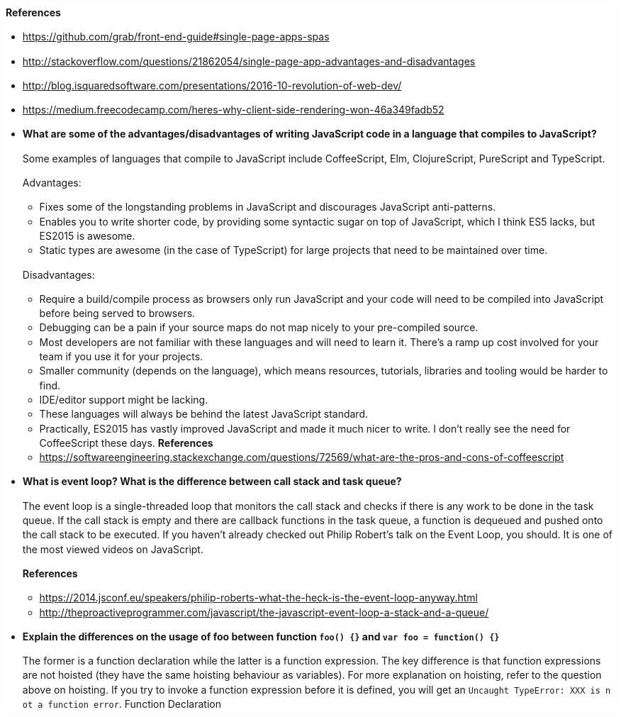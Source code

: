   **References**
  * https://github.com/grab/front-end-guide#single-page-apps-spas
  * http://stackoverflow.com/questions/21862054/single-page-app-advantages-and-disadvantages
  * http://blog.isquaredsoftware.com/presentations/2016-10-revolution-of-web-dev/
  * https://medium.freecodecamp.com/heres-why-client-side-rendering-won-46a349fadb52
  
* **What are some of the advantages/disadvantages of writing JavaScript code in a language that compiles to JavaScript?**

  Some examples of languages that compile to JavaScript include CoffeeScript, Elm, ClojureScript, PureScript and TypeScript.
  
  Advantages:
  * Fixes some of the longstanding problems in JavaScript and discourages JavaScript anti-patterns.
  * Enables you to write shorter code, by providing some syntactic sugar on top of JavaScript, which I think ES5 lacks, but ES2015 is awesome.
  * Static types are awesome (in the case of TypeScript) for large projects that need to be maintained over time.

  Disadvantages:
  * Require a build/compile process as browsers only run JavaScript and your code will need to be compiled into JavaScript before being served to browsers.
  * Debugging can be a pain if your source maps do not map nicely to your pre-compiled source.
  * Most developers are not familiar with these languages and will need to learn it. There’s a ramp up cost involved for your team if you use it for your projects.
  * Smaller community (depends on the language), which means resources, tutorials, libraries and tooling would be harder to find.
  * IDE/editor support might be lacking.
  * These languages will always be behind the latest JavaScript standard.
  * Practically, ES2015 has vastly improved JavaScript and made it much nicer to write. I don’t really see the need for CoffeeScript these days.
  **References**
  * https://softwareengineering.stackexchange.com/questions/72569/what-are-the-pros-and-cons-of-coffeescript
  
* **What is event loop? What is the difference between call stack and task queue?**

  The event loop is a single-threaded loop that monitors the call stack and checks if there is any work to be done in the task queue. If the call stack is empty and there are callback functions in the task queue, a function is dequeued and pushed onto the call stack to be executed.
  If you haven’t already checked out Philip Robert’s talk on the Event Loop, you should. It is one of the most viewed videos on JavaScript.
  
  **References**
  * https://2014.jsconf.eu/speakers/philip-roberts-what-the-heck-is-the-event-loop-anyway.html
  * http://theproactiveprogrammer.com/javascript/the-javascript-event-loop-a-stack-and-a-queue/
  
* **Explain the differences on the usage of foo between function `foo() {}` and `var foo = function() {}`**

  The former is a function declaration while the latter is a function expression. The key difference is that function expressions are not hoisted (they have the same hoisting behaviour as variables). For more explanation on hoisting, refer to the question above on hoisting. If you try to invoke a function expression before it is defined, you will get an `Uncaught TypeError: XXX is not a function error`.
    Function Declaration
    